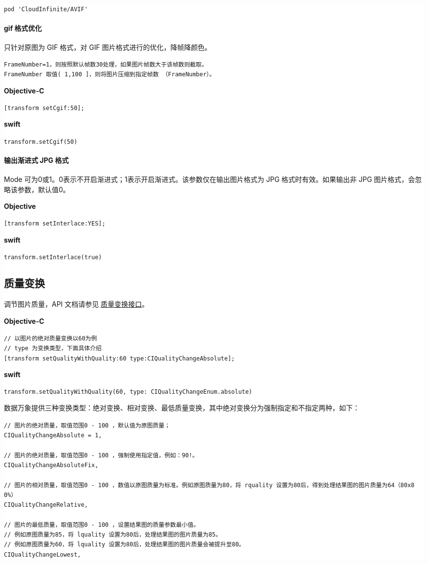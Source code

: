 ```
pod 'CloudInfinite/AVIF'
```

#### gif 格式优化

只针对原图为 GIF 格式，对 GIF 图片格式进行的优化，降帧降颜色。

    FrameNumber=1，则按照默认帧数30处理，如果图片帧数大于该帧数则截取。
    FrameNumber 取值( 1,100 ]，则将图片压缩到指定帧数 （FrameNumber）。


**Objective-C**
```
[transform setCgif:50];
```
**swift**
```
transform.setCgif(50)
```


#### 输出渐进式 JPG 格式

Mode 可为0或1。0表示不开启渐进式；1表示开启渐进式。该参数仅在输出图片格式为 JPG 格式时有效。如果输出非 JPG 图片格式，会忽略该参数，默认值0。

**Objective**
```
[transform setInterlace:YES];
```
**swift**
```
transform.setInterlace(true)
```



<div id="ci_zhiliangbianhuan"></div>

## 质量变换

调节图片质量，API 文档请参见 [质量变换接口](https://cloud.tencent.com/document/product/460/36544)。

**Objective-C**
```
// 以图片的绝对质量变换以60为例
// type 为变换类型，下面具体介绍
[transform setQualityWithQuality:60 type:CIQualityChangeAbsolute];
```
**swift**
```
transform.setQualityWithQuality(60, type: CIQualityChangeEnum.absolute)
```


数据万象提供三种变换类型：绝对变换、相对变换、最低质量变换，其中绝对变换分为强制指定和不指定两种，如下：
```
// 图片的绝对质量，取值范围0 - 100 ，默认值为原图质量；
CIQualityChangeAbsolute = 1,

// 图片的绝对质量，取值范围0 - 100 ，强制使用指定值，例如：90!。
CIQualityChangeAbsoluteFix,

// 图片的相对质量，取值范围0 - 100 ，数值以原图质量为标准。例如原图质量为80，将 rquality 设置为80后，得到处理结果图的图片质量为64（80x80%）
CIQualityChangeRelative,

// 图片的最低质量，取值范围0 - 100 ，设置结果图的质量参数最小值。
// 例如原图质量为85，将 lquality 设置为80后，处理结果图的图片质量为85。
// 例如原图质量为60，将 lquality 设置为80后，处理结果图的图片质量会被提升至80。
CIQualityChangeLowest,
```
